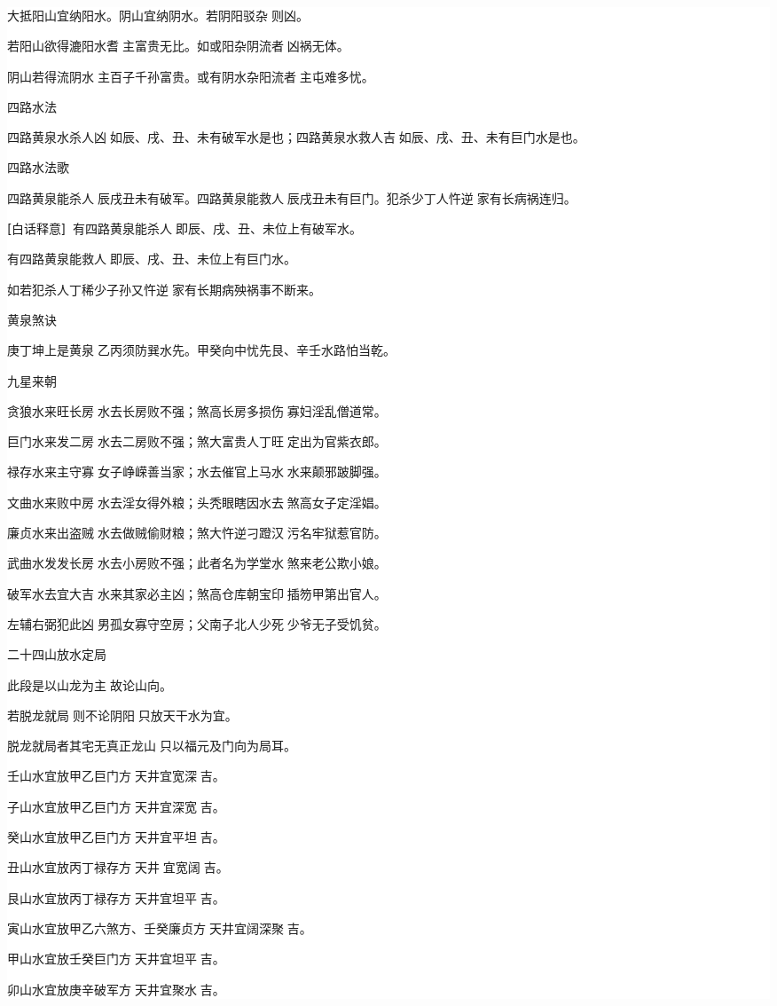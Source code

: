 大抵阳山宜纳阳水。阴山宜纳阴水。若阴阳驳杂 则凶。

若阳山欲得漉阳水耆 主富贵无比。如或阳杂阴流者 凶祸无体。

阴山若得流阴水 主百子千孙富贵。或有阴水杂阳流者 主屯难多忧。

四路水法

四路黄泉水杀人凶 如辰、戌、丑、未有破军水是也；四路黄泉水救人吉 如辰、戌、丑、未有巨门水是也。

四路水法歌

四路黄泉能杀人 辰戌丑未有破军。四路黄泉能救人 辰戌丑未有巨门。犯杀少丁人忤逆 家有长病祸连归。

[白话释意]  有四路黄泉能杀人 即辰、戌、丑、未位上有破军水。

有四路黄泉能救人 即辰、戌、丑、未位上有巨门水。

如若犯杀人丁稀少子孙又忤逆 家有长期病殃祸事不断来。

黄泉煞诀

庚丁坤上是黄泉 乙丙须防巽水先。甲癸向中忧先艮、辛壬水路怕当乾。

九星来朝

贪狼水来旺长房 水去长房败不强；煞高长房多损伤 寡妇淫乱僧道常。

巨门水来发二房 水去二房败不强；煞大富贵人丁旺 定出为官紫衣郎。

禄存水来主守寡 女子峥嵘善当家；水去催官上马水 水来颠邪跛脚强。

文曲水来败中房 水去淫女得外粮；头秃眼瞎因水去 煞高女子定淫娼。

廉贞水来出盗贼 水去做贼偷财粮；煞大忤逆刁蹬汉 污名牢狱惹官防。

武曲水发发长房 水去小房败不强；此者名为学堂水 煞来老公欺小娘。

破军水去宜大吉 水来其家必主凶；煞高仓库朝宝印 插笏甲第出官人。

左辅右弼犯此凶 男孤女寡守空房；父南子北人少死 少爷无子受饥贫。

二十四山放水定局

此段是以山龙为主 故论山向。

若脱龙就局 则不论阴阳 只放天干水为宜。

脱龙就局者其宅无真正龙山 只以福元及门向为局耳。

壬山水宜放甲乙巨门方 天井宜宽深 吉。

子山水宜放甲乙巨门方 天井宜深宽 吉。

癸山水宜放甲乙巨门方 天井宜平坦 吉。

丑山水宜放丙丁禄存方 天井 宜宽阔 吉。

艮山水宜放丙丁禄存方 天井宜坦平 吉。

寅山水宜放甲乙六煞方、壬癸廉贞方 天井宜阔深聚 吉。

甲山水宜放壬癸巨门方 天井宜坦平 吉。

卯山水宜放庚辛破军方 天井宜聚水 吉。
